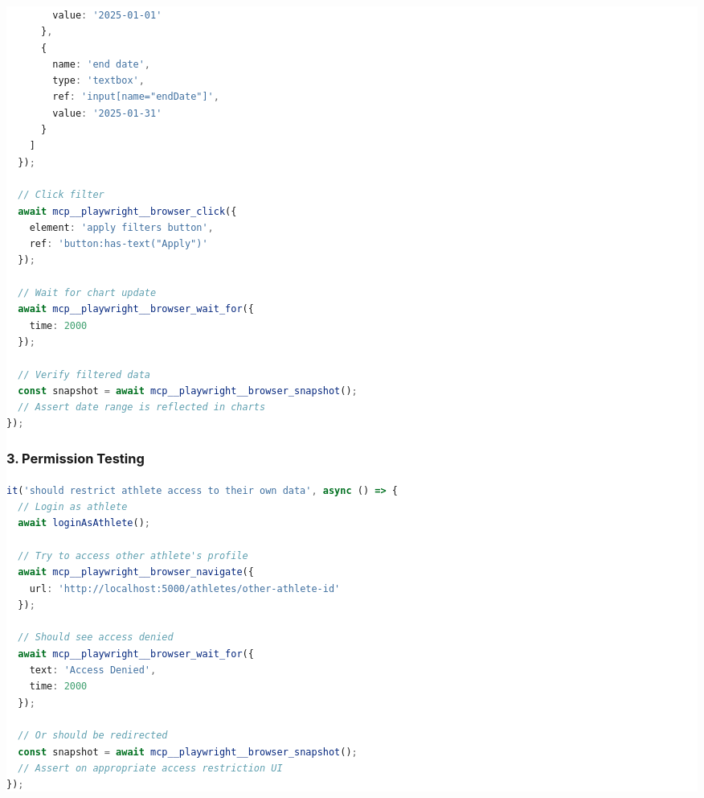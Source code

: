 ```typescript
        value: '2025-01-01'
      },
      {
        name: 'end date',
        type: 'textbox',
        ref: 'input[name="endDate"]',
        value: '2025-01-31'
      }
    ]
  });

  // Click filter
  await mcp__playwright__browser_click({
    element: 'apply filters button',
    ref: 'button:has-text("Apply")'
  });

  // Wait for chart update
  await mcp__playwright__browser_wait_for({
    time: 2000
  });

  // Verify filtered data
  const snapshot = await mcp__playwright__browser_snapshot();
  // Assert date range is reflected in charts
});
```

### 3. Permission Testing

```typescript
it('should restrict athlete access to their own data', async () => {
  // Login as athlete
  await loginAsAthlete();

  // Try to access other athlete's profile
  await mcp__playwright__browser_navigate({
    url: 'http://localhost:5000/athletes/other-athlete-id'
  });

  // Should see access denied
  await mcp__playwright__browser_wait_for({
    text: 'Access Denied',
    time: 2000
  });

  // Or should be redirected
  const snapshot = await mcp__playwright__browser_snapshot();
  // Assert on appropriate access restriction UI
});
```
